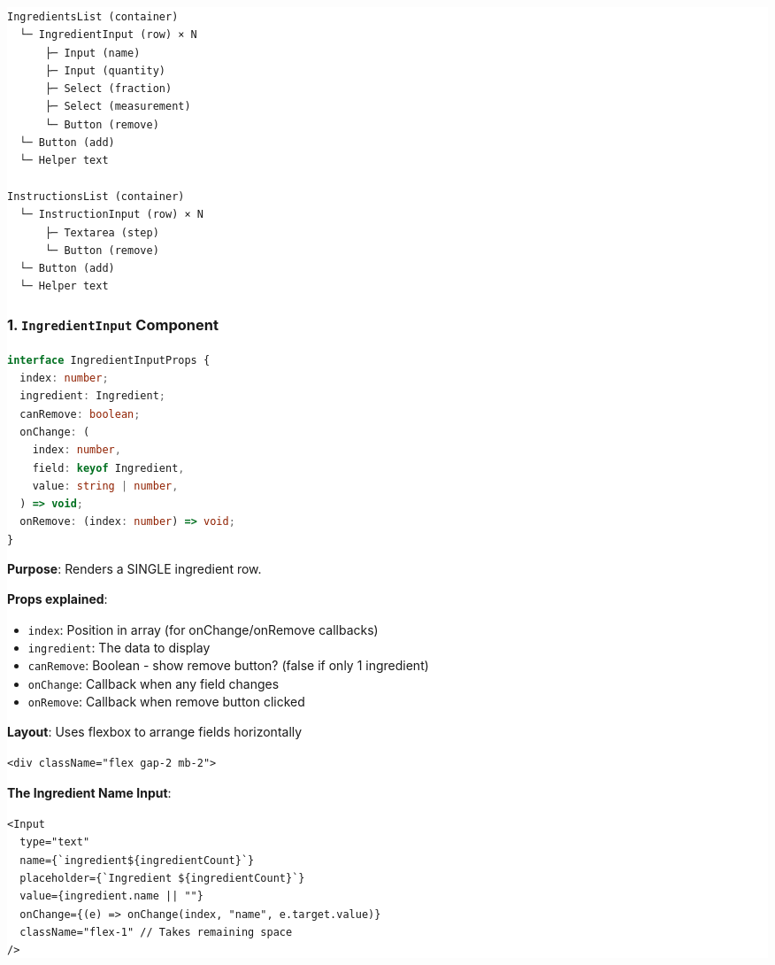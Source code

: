 ```
IngredientsList (container)
  └─ IngredientInput (row) × N
      ├─ Input (name)
      ├─ Input (quantity)
      ├─ Select (fraction)
      ├─ Select (measurement)
      └─ Button (remove)
  └─ Button (add)
  └─ Helper text

InstructionsList (container)
  └─ InstructionInput (row) × N
      ├─ Textarea (step)
      └─ Button (remove)
  └─ Button (add)
  └─ Helper text
```

### **1. `IngredientInput` Component**

```typescript
interface IngredientInputProps {
  index: number;
  ingredient: Ingredient;
  canRemove: boolean;
  onChange: (
    index: number,
    field: keyof Ingredient,
    value: string | number,
  ) => void;
  onRemove: (index: number) => void;
}
```

**Purpose**: Renders a SINGLE ingredient row.

**Props explained**:

- `index`: Position in array (for onChange/onRemove callbacks)
- `ingredient`: The data to display
- `canRemove`: Boolean - show remove button? (false if only 1 ingredient)
- `onChange`: Callback when any field changes
- `onRemove`: Callback when remove button clicked

**Layout**: Uses flexbox to arrange fields horizontally

```tsx
<div className="flex gap-2 mb-2">
```

**The Ingredient Name Input**:

```tsx
<Input
  type="text"
  name={`ingredient${ingredientCount}`}
  placeholder={`Ingredient ${ingredientCount}`}
  value={ingredient.name || ""}
  onChange={(e) => onChange(index, "name", e.target.value)}
  className="flex-1" // Takes remaining space
/>
```
